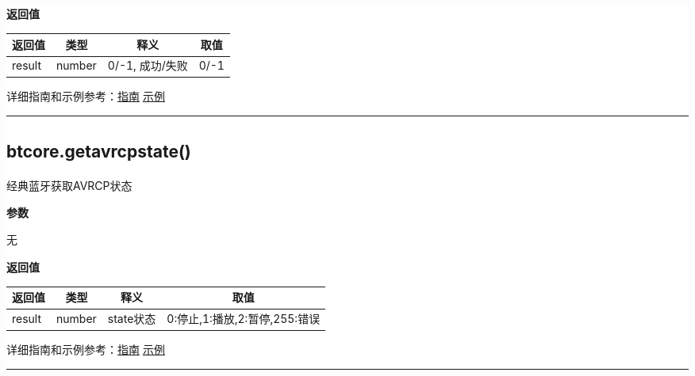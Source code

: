 **返回值**

|返回值|类型|释义|取值|
|-|-|-|-|
|result|number|0/-1, 成功/失败|0/-1|

详细指南和示例参考：[指南](https://doc.openluat.com/wiki/21?wiki_page_id=2455#API_18 "指南")  [示例](https://gitee.com/openLuat/Luat_Lua_Air724U/tree/master/script_LuaTask/demo/bluetooth)

---



## btcore.getavrcpstate()

经典蓝牙获取AVRCP状态

**参数**

无

**返回值**

|返回值|类型|释义|取值|
|-|-|-|-|
|result|number|state状态|0:停止,1:播放,2:暂停,255:错误|

详细指南和示例参考：[指南](https://doc.openluat.com/wiki/21?wiki_page_id=2455#API_18 "指南")  [示例](https://gitee.com/openLuat/Luat_Lua_Air724U/tree/master/script_LuaTask/demo/bluetooth)

---



